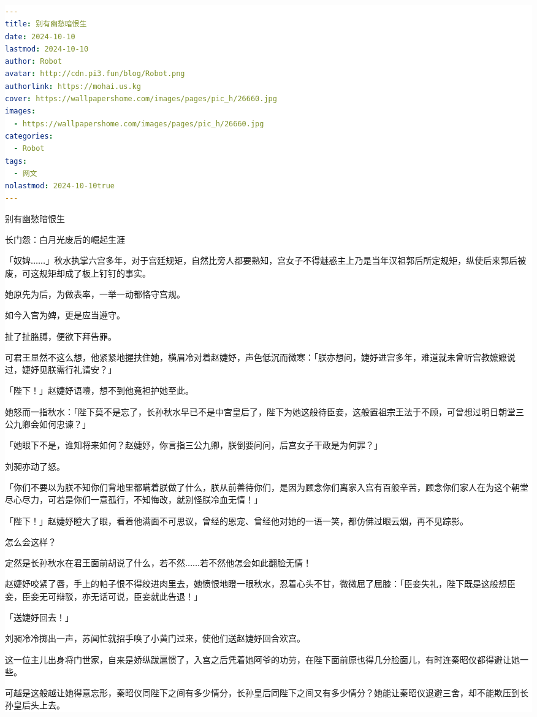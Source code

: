 ```yaml
---
title: 别有幽愁暗恨生
date: 2024-10-10
lastmod: 2024-10-10
author: Robot
avatar: http://cdn.pi3.fun/blog/Robot.png
authorlink: https://mohai.us.kg
cover: https://wallpapershome.com/images/pages/pic_h/26660.jpg
images:
  - https://wallpapershome.com/images/pages/pic_h/26660.jpg
categories:
  - Robot
tags:
  - 网文
nolastmod: 2024-10-10true
---
```




别有幽愁暗恨生

长门怨：白月光废后的崛起生涯

「奴婢……」秋水执掌六宫多年，对于宫廷规矩，自然比旁人都要熟知，宫女子不得魅惑主上乃是当年汉祖郭后所定规矩，纵使后来郭后被废，可这规矩却成了板上钉钉的事实。

她原先为后，为做表率，一举一动都恪守宫规。

如今入宫为婢，更是应当遵守。

扯了扯胳膊，便欲下拜告罪。

可君王显然不这么想，他紧紧地握扶住她，横眉冷对着赵婕妤，声色低沉而微寒：「朕亦想问，婕妤进宫多年，难道就未曾听宫教嬷嬷说过，婕妤见朕需行礼请安？」

「陛下！」赵婕妤语噎，想不到他竟袒护她至此。

她怒而一指秋水：「陛下莫不是忘了，长孙秋水早已不是中宫皇后了，陛下为她这般待臣妾，这般置祖宗王法于不顾，可曾想过明日朝堂三公九卿会如何忠谏？」

「她眼下不是，谁知将来如何？赵婕妤，你言指三公九卿，朕倒要问问，后宫女子干政是为何罪？」

刘昶亦动了怒。

「你们不要以为朕不知你们背地里都瞒着朕做了什么，朕从前善待你们，是因为顾念你们离家入宫有百般辛苦，顾念你们家人在为这个朝堂尽心尽力，可若是你们一意孤行，不知悔改，就别怪朕冷血无情！」

「陛下！」赵婕妤瞪大了眼，看着他满面不可思议，曾经的恩宠、曾经他对她的一语一笑，都仿佛过眼云烟，再不见踪影。

怎么会这样？

定然是长孙秋水在君王面前胡说了什么，若不然……若不然他怎会如此翻脸无情！

赵婕妤咬紧了唇，手上的帕子恨不得绞进肉里去，她愤恨地瞪一眼秋水，忍着心头不甘，微微屈了屈膝：「臣妾失礼，陛下既是这般想臣妾，臣妾无可辩驳，亦无话可说，臣妾就此告退！」

「送婕妤回去！」

刘昶冷冷掷出一声，苏闻忙就招手唤了小黄门过来，使他们送赵婕妤回合欢宫。

这一位主儿出身将门世家，自来是娇纵跋扈惯了，入宫之后凭着她阿爷的功劳，在陛下面前原也得几分脸面儿，有时连秦昭仪都得避让她一些。

可越是这般越让她得意忘形，秦昭仪同陛下之间有多少情分，长孙皇后同陛下之间又有多少情分？她能让秦昭仪退避三舍，却不能欺压到长孙皇后头上去。
